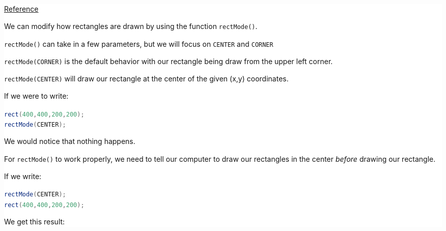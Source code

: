 [Reference](https://processing.org/reference/rectMode_.html)

We can modify how rectangles are drawn by using the function `rectMode()`.

`rectMode()` can take in a few parameters, but we will focus on `CENTER` and `CORNER`

`rectMode(CORNER)` is the default behavior with our rectangle being draw from the upper left corner.

`rectMode(CENTER)` will draw our rectangle at the center of the given (x,y) coordinates.

If we were to write:

```java
rect(400,400,200,200);
rectMode(CENTER);
```

We would notice that nothing happens.

For `rectMode()` to work properly, we need to tell our computer to draw our rectangles in the center *before* drawing our rectangle.

If we write:
```java
rectMode(CENTER);
rect(400,400,200,200);
```
We get this result:
